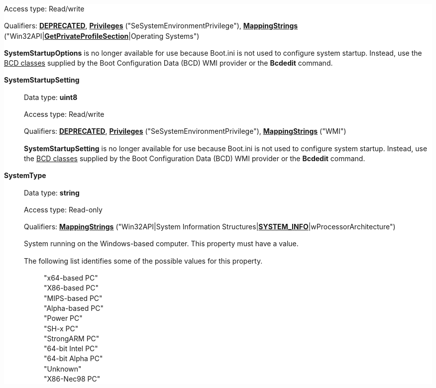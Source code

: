 Access type: Read/write
</dt> <dt>

Qualifiers: [**DEPRECATED**](/windows/desktop/WmiSdk/standard-wmi-qualifiers), [**Privileges**](/windows/desktop/WmiSdk/standard-wmi-qualifiers) ("SeSystemEnvironmentPrivilege"), [**MappingStrings**](/windows/desktop/WmiSdk/standard-qualifiers) ("Win32API\|[**GetPrivateProfileSection**](/windows/desktop/api/winbase/nf-winbase-getprivateprofilesection)\|Operating Systems")
</dt> </dl>

**SystemStartupOptions** is no longer available for use because Boot.ini is not used to configure system startup. Instead, use the [BCD classes](/previous-versions/windows/desktop/bcd/bcd-classes) supplied by the Boot Configuration Data (BCD) WMI provider or the **Bcdedit** command.

</dd> <dt>

**SystemStartupSetting**
</dt> <dd> <dl> <dt>

Data type: **uint8**
</dt> <dt>

Access type: Read/write
</dt> <dt>

Qualifiers: [**DEPRECATED**](/windows/desktop/WmiSdk/standard-wmi-qualifiers), [**Privileges**](/windows/desktop/WmiSdk/standard-wmi-qualifiers) ("SeSystemEnvironmentPrivilege"), [**MappingStrings**](/windows/desktop/WmiSdk/standard-qualifiers) ("WMI")
</dt> </dl>

**SystemStartupSetting** is no longer available for use because Boot.ini is not used to configure system startup. Instead, use the [BCD classes](/previous-versions/windows/desktop/bcd/bcd-classes) supplied by the Boot Configuration Data (BCD) WMI provider or the **Bcdedit** command.

</dd> <dt>

**SystemType**
</dt> <dd> <dl> <dt>

Data type: **string**
</dt> <dt>

Access type: Read-only
</dt> <dt>

Qualifiers: [**MappingStrings**](/windows/desktop/WmiSdk/standard-qualifiers) ("Win32API\|System Information Structures\|[**SYSTEM\_INFO**](/windows/desktop/api/sysinfoapi/ns-sysinfoapi-system_info)\|wProcessorArchitecture")
</dt> </dl>

System running on the Windows-based computer. This property must have a value.

The following list identifies some of the possible values for this property.

<dl> <dd>"x64-based PC"</dd> <dd>"X86-based PC"</dd> <dd>"MIPS-based PC"</dd> <dd>"Alpha-based PC"</dd> <dd>"Power PC"</dd> <dd>"SH-x PC"</dd> <dd>"StrongARM PC"</dd> <dd>"64-bit Intel PC"</dd> <dd>"64-bit Alpha PC"</dd> <dd>"Unknown"</dd> <dd>"X86-Nec98 PC"</dd> </dl>

<dt>
